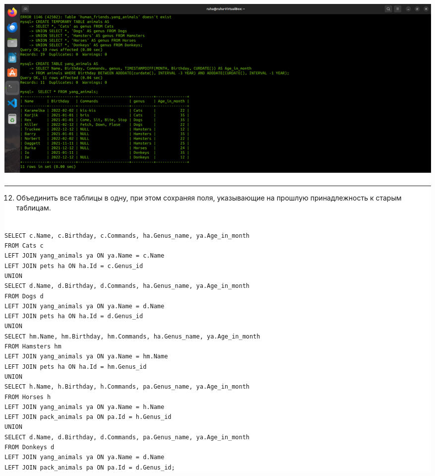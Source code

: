 ## ![img_014.png](screenshots/img_014.png)

---

12. Объединить все таблицы в одну, при этом сохраняя поля, указывающие на
    прошлую принадлежность к старым таблицам.

```

SELECT c.Name, c.Birthday, c.Commands, ha.Genus_name, ya.Age_in_month
FROM Cats c
LEFT JOIN yang_animals ya ON ya.Name = c.Name
LEFT JOIN pets ha ON ha.Id = c.Genus_id
UNION
SELECT d.Name, d.Birthday, d.Commands, ha.Genus_name, ya.Age_in_month
FROM Dogs d
LEFT JOIN yang_animals ya ON ya.Name = d.Name
LEFT JOIN pets ha ON ha.Id = d.Genus_id
UNION
SELECT hm.Name, hm.Birthday, hm.Commands, ha.Genus_name, ya.Age_in_month
FROM Hamsters hm
LEFT JOIN yang_animals ya ON ya.Name = hm.Name
LEFT JOIN pets ha ON ha.Id = hm.Genus_id
UNION
SELECT h.Name, h.Birthday, h.Commands, pa.Genus_name, ya.Age_in_month
FROM Horses h
LEFT JOIN yang_animals ya ON ya.Name = h.Name
LEFT JOIN pack_animals pa ON pa.Id = h.Genus_id
UNION
SELECT d.Name, d.Birthday, d.Commands, pa.Genus_name, ya.Age_in_month
FROM Donkeys d
LEFT JOIN yang_animals ya ON ya.Name = d.Name
LEFT JOIN pack_animals pa ON pa.Id = d.Genus_id;
```
